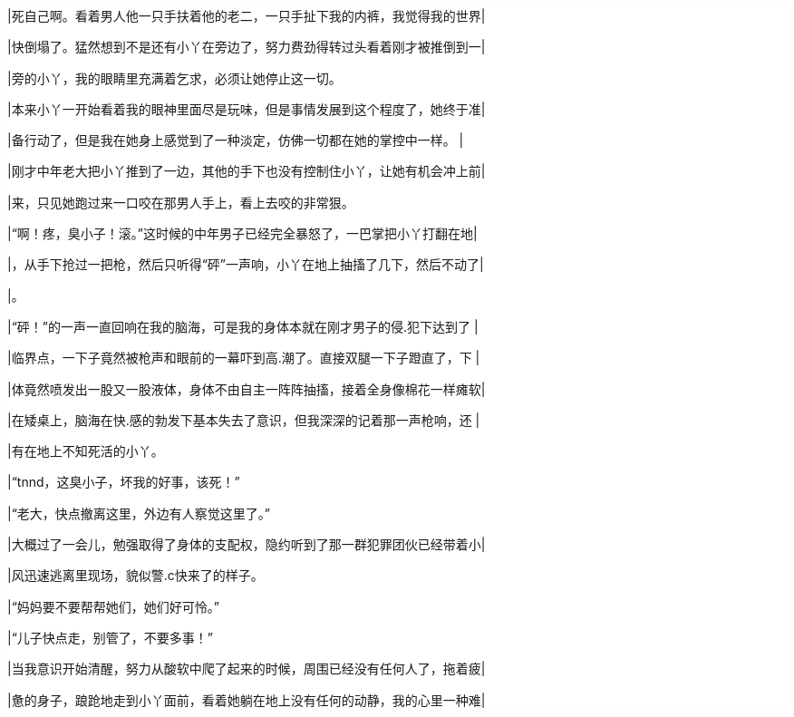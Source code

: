 |死自己啊。看着男人他一只手扶着他的老二，一只手扯下我的内裤，我觉得我的世界|

|快倒塌了。猛然想到不是还有小丫在旁边了，努力费劲得转过头看着刚才被推倒到一|

|旁的小丫，我的眼睛里充满着乞求，必须让她停止这一切。

|本来小丫一开始看着我的眼神里面尽是玩味，但是事情发展到这个程度了，她终于准|

|备行动了，但是我在她身上感觉到了一种淡定，仿佛一切都在她的掌控中一样。 |

|刚才中年老大把小丫推到了一边，其他的手下也没有控制住小丫，让她有机会冲上前|

|来，只见她跑过来一口咬在那男人手上，看上去咬的非常狠。

|“啊！疼，臭小子！滚。”这时候的中年男子已经完全暴怒了，一巴掌把小丫打翻在地|

|，从手下抢过一把枪，然后只听得“砰”一声响，小丫在地上抽搐了几下，然后不动了|

|。

|“砰！”的一声一直回响在我的脑海，可是我的身体本就在刚才男子的侵.犯下达到了 |

|临界点，一下子竟然被枪声和眼前的一幕吓到高.潮了。直接双腿一下子蹬直了，下 |

|体竟然喷发出一股又一股液体，身体不由自主一阵阵抽搐，接着全身像棉花一样瘫软|

|在矮桌上，脑海在快.感的勃发下基本失去了意识，但我深深的记着那一声枪响，还 |

|有在地上不知死活的小丫。

|“tnnd，这臭小子，坏我的好事，该死！”

|“老大，快点撤离这里，外边有人察觉这里了。”

|大概过了一会儿，勉强取得了身体的支配权，隐约听到了那一群犯罪团伙已经带着小|

|风迅速逃离里现场，貌似警.c快来了的样子。

|“妈妈要不要帮帮她们，她们好可怜。”

|“儿子快点走，别管了，不要多事！”

|当我意识开始清醒，努力从酸软中爬了起来的时候，周围已经没有任何人了，拖着疲|

|惫的身子，踉跄地走到小丫面前，看着她躺在地上没有任何的动静，我的心里一种难|
